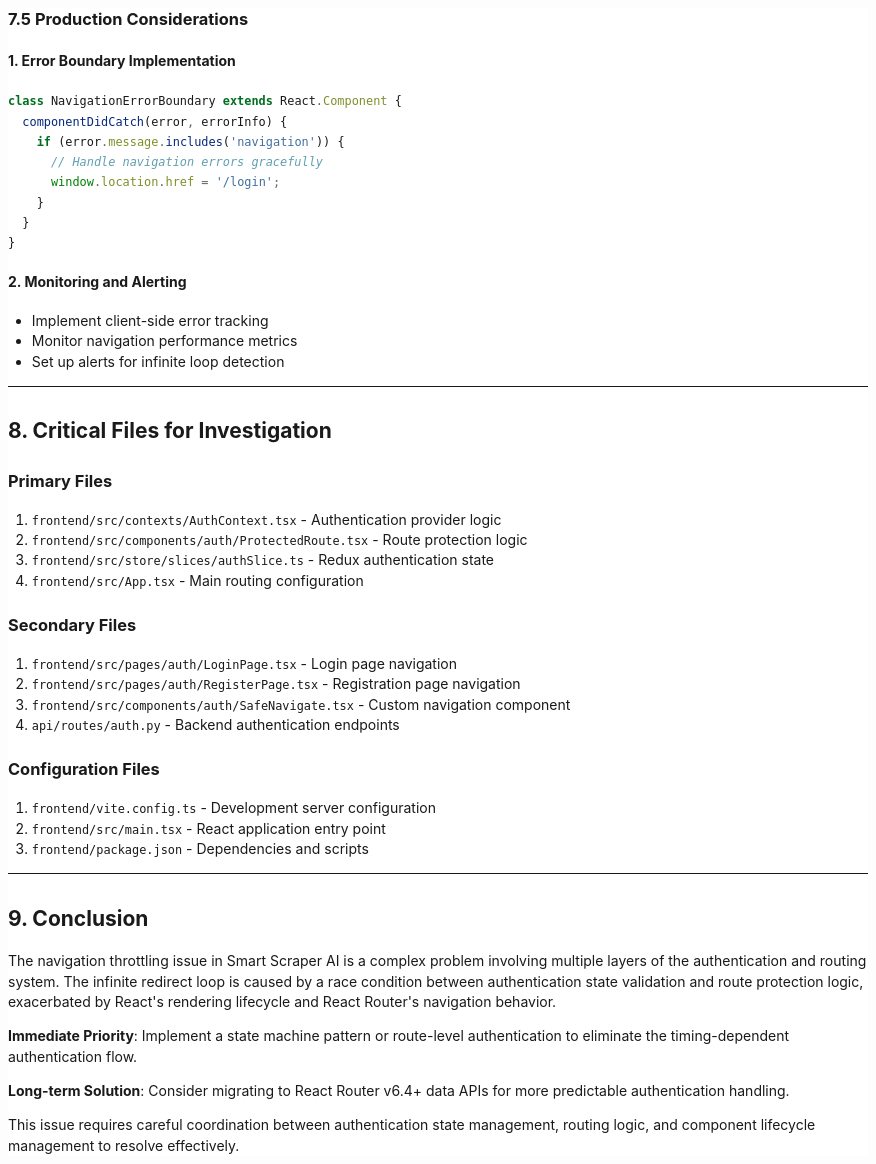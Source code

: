 ### 7.5 Production Considerations

#### 1. Error Boundary Implementation
```typescript
class NavigationErrorBoundary extends React.Component {
  componentDidCatch(error, errorInfo) {
    if (error.message.includes('navigation')) {
      // Handle navigation errors gracefully
      window.location.href = '/login';
    }
  }
}
```

#### 2. Monitoring and Alerting
- Implement client-side error tracking
- Monitor navigation performance metrics
- Set up alerts for infinite loop detection

---

## 8. Critical Files for Investigation

### Primary Files
1. `frontend/src/contexts/AuthContext.tsx` - Authentication provider logic
2. `frontend/src/components/auth/ProtectedRoute.tsx` - Route protection logic
3. `frontend/src/store/slices/authSlice.ts` - Redux authentication state
4. `frontend/src/App.tsx` - Main routing configuration

### Secondary Files
1. `frontend/src/pages/auth/LoginPage.tsx` - Login page navigation
2. `frontend/src/pages/auth/RegisterPage.tsx` - Registration page navigation
3. `frontend/src/components/auth/SafeNavigate.tsx` - Custom navigation component
4. `api/routes/auth.py` - Backend authentication endpoints

### Configuration Files
1. `frontend/vite.config.ts` - Development server configuration
2. `frontend/src/main.tsx` - React application entry point
3. `frontend/package.json` - Dependencies and scripts

---

## 9. Conclusion

The navigation throttling issue in Smart Scraper AI is a complex problem involving multiple layers of the authentication and routing system. The infinite redirect loop is caused by a race condition between authentication state validation and route protection logic, exacerbated by React's rendering lifecycle and React Router's navigation behavior.

**Immediate Priority**: Implement a state machine pattern or route-level authentication to eliminate the timing-dependent authentication flow.

**Long-term Solution**: Consider migrating to React Router v6.4+ data APIs for more predictable authentication handling.

This issue requires careful coordination between authentication state management, routing logic, and component lifecycle management to resolve effectively.